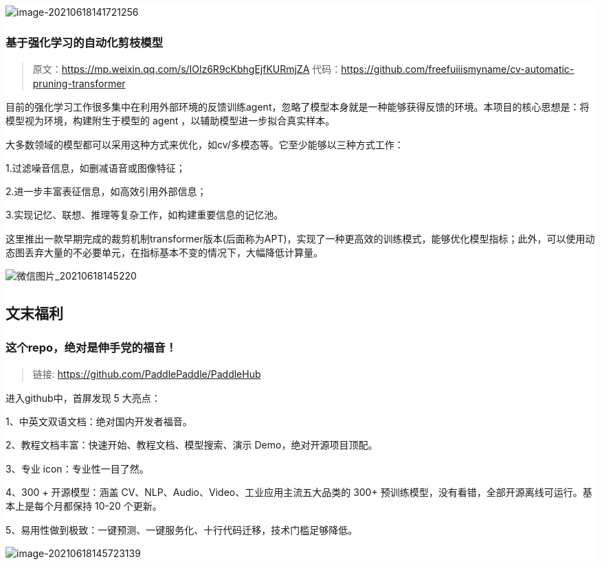 ![image-20210618141721256](https://gitee.com/wonderful4/images/raw/master/imgs/20210618144002.png)

### 基于强化学习的自动化剪枝模型

> 原文：https://mp.weixin.qq.com/s/IOlz6R9cKbhgEjfKURmjZA
> 代码：https://github.com/freefuiiismyname/cv-automatic-pruning-transformer

目前的强化学习工作很多集中在利用外部环境的反馈训练agent，忽略了模型本身就是一种能够获得反馈的环境。本项目的核心思想是：将模型视为环境，构建附生于模型的 agent ，以辅助模型进一步拟合真实样本。

大多数领域的模型都可以采用这种方式来优化，如cv/多模态等。它至少能够以三种方式工作：

1.过滤噪音信息，如删减语音或图像特征；

2.进一步丰富表征信息，如高效引用外部信息；

3.实现记忆、联想、推理等复杂工作，如构建重要信息的记忆池。

这里推出一款早期完成的裁剪机制transformer版本(后面称为APT)，实现了一种更高效的训练模式，能够优化模型指标；此外，可以使用动态图丢弃大量的不必要单元，在指标基本不变的情况下，大幅降低计算量。

![微信图片_20210618145220](https://gitee.com/wonderful4/images/raw/master/imgs/20210618145234.gif)


## 文末福利

### 这个repo，绝对是伸手党的福音！

> 链接: https://github.com/PaddlePaddle/PaddleHub

进入github中，首屏发现 5 大亮点：

1、中英文双语文档：绝对国内开发者福音。

2、教程文档丰富：快速开始、教程文档、模型搜索、演示 Demo，绝对开源项目顶配。

3、专业 icon：专业性一目了然。

4、300 + 开源模型：涵盖 CV、NLP、Audio、Video、工业应用主流五大品类的 300+ 预训练模型，没有看错，全部开源离线可运行。基本上是每个月都保持 10-20 个更新。

5、易用性做到极致：一键预测、一键服务化、十行代码迁移，技术门槛足够降低。

![image-20210618145723139](https://gitee.com/wonderful4/images/raw/master/imgs/20210618145723.png)

